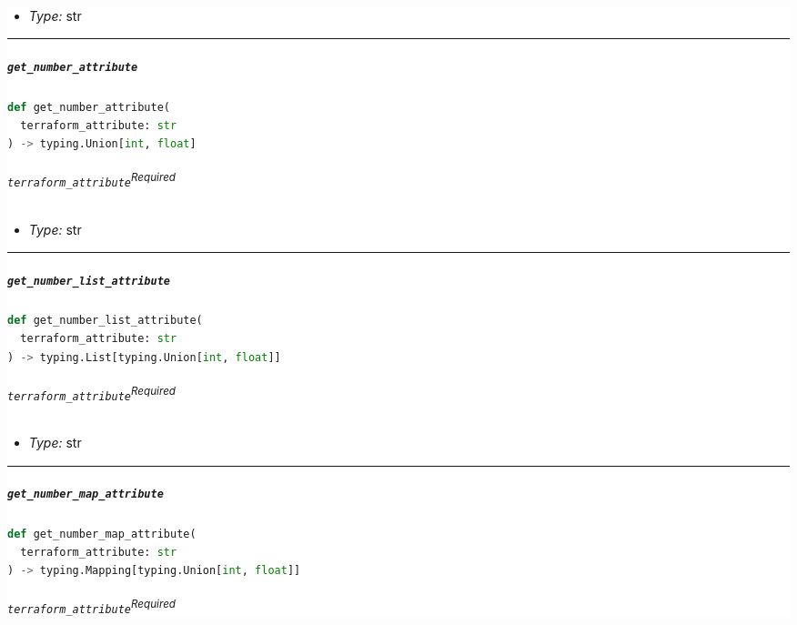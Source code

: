- *Type:* str

---

##### `get_number_attribute` <a name="get_number_attribute" id="@cdktf/provider-opc.dataOpcComputeIpReservation.DataOpcComputeIpReservation.getNumberAttribute"></a>

```python
def get_number_attribute(
  terraform_attribute: str
) -> typing.Union[int, float]
```

###### `terraform_attribute`<sup>Required</sup> <a name="terraform_attribute" id="@cdktf/provider-opc.dataOpcComputeIpReservation.DataOpcComputeIpReservation.getNumberAttribute.parameter.terraformAttribute"></a>

- *Type:* str

---

##### `get_number_list_attribute` <a name="get_number_list_attribute" id="@cdktf/provider-opc.dataOpcComputeIpReservation.DataOpcComputeIpReservation.getNumberListAttribute"></a>

```python
def get_number_list_attribute(
  terraform_attribute: str
) -> typing.List[typing.Union[int, float]]
```

###### `terraform_attribute`<sup>Required</sup> <a name="terraform_attribute" id="@cdktf/provider-opc.dataOpcComputeIpReservation.DataOpcComputeIpReservation.getNumberListAttribute.parameter.terraformAttribute"></a>

- *Type:* str

---

##### `get_number_map_attribute` <a name="get_number_map_attribute" id="@cdktf/provider-opc.dataOpcComputeIpReservation.DataOpcComputeIpReservation.getNumberMapAttribute"></a>

```python
def get_number_map_attribute(
  terraform_attribute: str
) -> typing.Mapping[typing.Union[int, float]]
```

###### `terraform_attribute`<sup>Required</sup> <a name="terraform_attribute" id="@cdktf/provider-opc.dataOpcComputeIpReservation.DataOpcComputeIpReservation.getNumberMapAttribute.parameter.terraformAttribute"></a>
